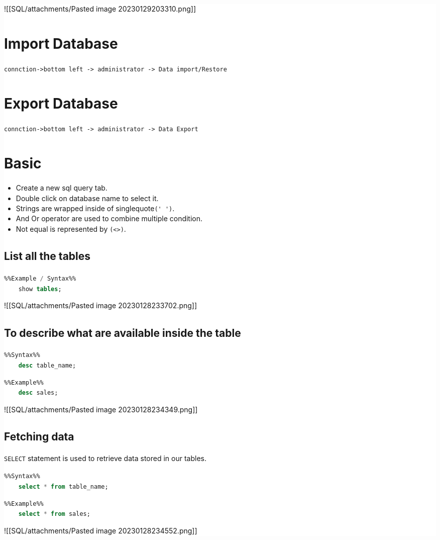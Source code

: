 ![[SQL/attachments/Pasted image 20230129203310.png]]

# Import Database
`connction->bottom left -> administrator -> Data import/Restore`
# Export Database
`connction->bottom left -> administrator -> Data Export`

# Basic
- Create a new sql query tab.
- Double click on database name to select it.
- Strings are wrapped inside of singlequote`(' ')`.
- And Or operator are used to combine multiple condition.
- Not equal is represented by `(<>)`.

## List all the tables 

```sql
%%Example / Syntax%%
	show tables;
```

![[SQL/attachments/Pasted image 20230128233702.png]]

## To describe what are available inside the table

```sql
%%Syntax%%
	desc table_name;
```

```sql
%%Example%%
	desc sales;
```

![[SQL/attachments/Pasted image 20230128234349.png]]

## Fetching data
`SELECT` statement is used to retrieve data stored in our tables.

```sql
%%Syntax%%
	select * from table_name;
```

```sql
%%Example%% 
	select * from sales;
```
![[SQL/attachments/Pasted image 20230128234552.png]]
